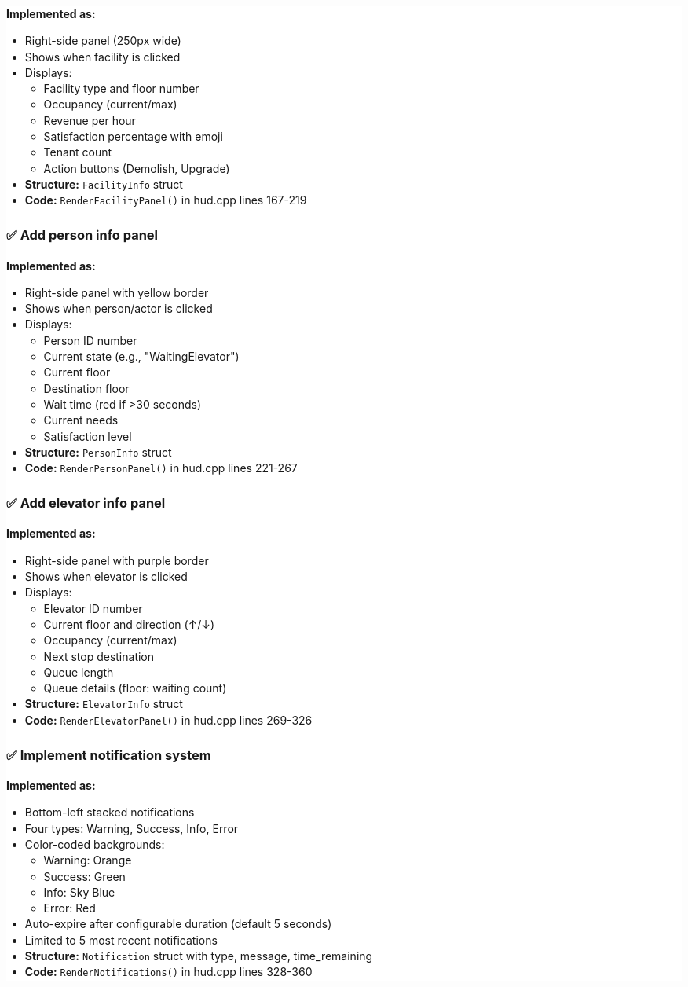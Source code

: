 **Implemented as:**
- Right-side panel (250px wide)
- Shows when facility is clicked
- Displays:
  - Facility type and floor number
  - Occupancy (current/max)
  - Revenue per hour
  - Satisfaction percentage with emoji
  - Tenant count
  - Action buttons (Demolish, Upgrade)
- **Structure:** `FacilityInfo` struct
- **Code:** `RenderFacilityPanel()` in hud.cpp lines 167-219

### ✅ Add person info panel

**Implemented as:**
- Right-side panel with yellow border
- Shows when person/actor is clicked
- Displays:
  - Person ID number
  - Current state (e.g., "WaitingElevator")
  - Current floor
  - Destination floor
  - Wait time (red if >30 seconds)
  - Current needs
  - Satisfaction level
- **Structure:** `PersonInfo` struct
- **Code:** `RenderPersonPanel()` in hud.cpp lines 221-267

### ✅ Add elevator info panel

**Implemented as:**
- Right-side panel with purple border
- Shows when elevator is clicked
- Displays:
  - Elevator ID number
  - Current floor and direction (↑/↓)
  - Occupancy (current/max)
  - Next stop destination
  - Queue length
  - Queue details (floor: waiting count)
- **Structure:** `ElevatorInfo` struct
- **Code:** `RenderElevatorPanel()` in hud.cpp lines 269-326

### ✅ Implement notification system

**Implemented as:**
- Bottom-left stacked notifications
- Four types: Warning, Success, Info, Error
- Color-coded backgrounds:
  - Warning: Orange
  - Success: Green
  - Info: Sky Blue
  - Error: Red
- Auto-expire after configurable duration (default 5 seconds)
- Limited to 5 most recent notifications
- **Structure:** `Notification` struct with type, message, time_remaining
- **Code:** `RenderNotifications()` in hud.cpp lines 328-360
